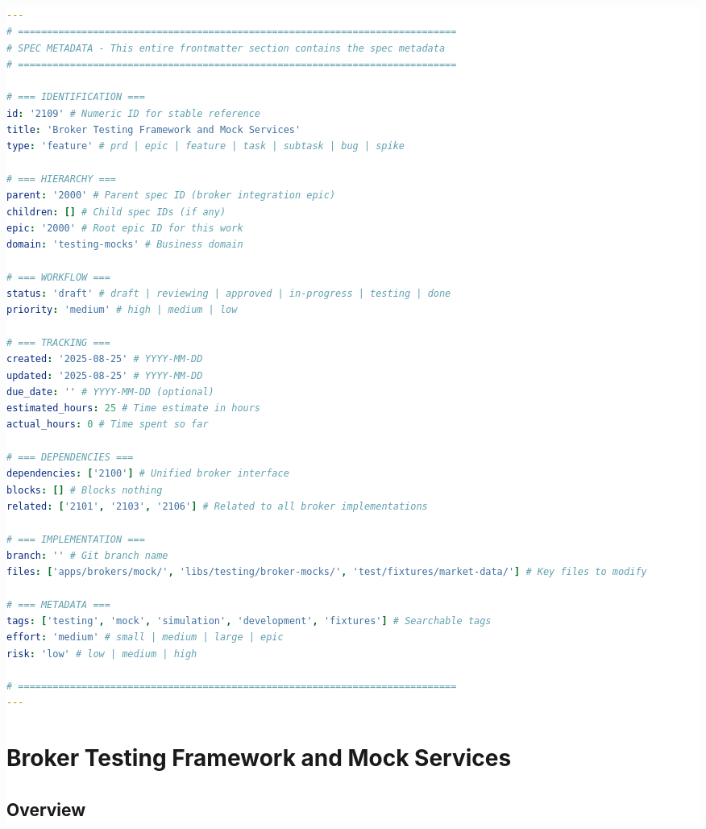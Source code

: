 ```yaml
---
# ============================================================================
# SPEC METADATA - This entire frontmatter section contains the spec metadata
# ============================================================================

# === IDENTIFICATION ===
id: '2109' # Numeric ID for stable reference
title: 'Broker Testing Framework and Mock Services'
type: 'feature' # prd | epic | feature | task | subtask | bug | spike

# === HIERARCHY ===
parent: '2000' # Parent spec ID (broker integration epic)
children: [] # Child spec IDs (if any)
epic: '2000' # Root epic ID for this work
domain: 'testing-mocks' # Business domain

# === WORKFLOW ===
status: 'draft' # draft | reviewing | approved | in-progress | testing | done
priority: 'medium' # high | medium | low

# === TRACKING ===
created: '2025-08-25' # YYYY-MM-DD
updated: '2025-08-25' # YYYY-MM-DD
due_date: '' # YYYY-MM-DD (optional)
estimated_hours: 25 # Time estimate in hours
actual_hours: 0 # Time spent so far

# === DEPENDENCIES ===
dependencies: ['2100'] # Unified broker interface
blocks: [] # Blocks nothing
related: ['2101', '2103', '2106'] # Related to all broker implementations

# === IMPLEMENTATION ===
branch: '' # Git branch name
files: ['apps/brokers/mock/', 'libs/testing/broker-mocks/', 'test/fixtures/market-data/'] # Key files to modify

# === METADATA ===
tags: ['testing', 'mock', 'simulation', 'development', 'fixtures'] # Searchable tags
effort: 'medium' # small | medium | large | epic
risk: 'low' # low | medium | high

# ============================================================================
---
```


# Broker Testing Framework and Mock Services

## Overview
